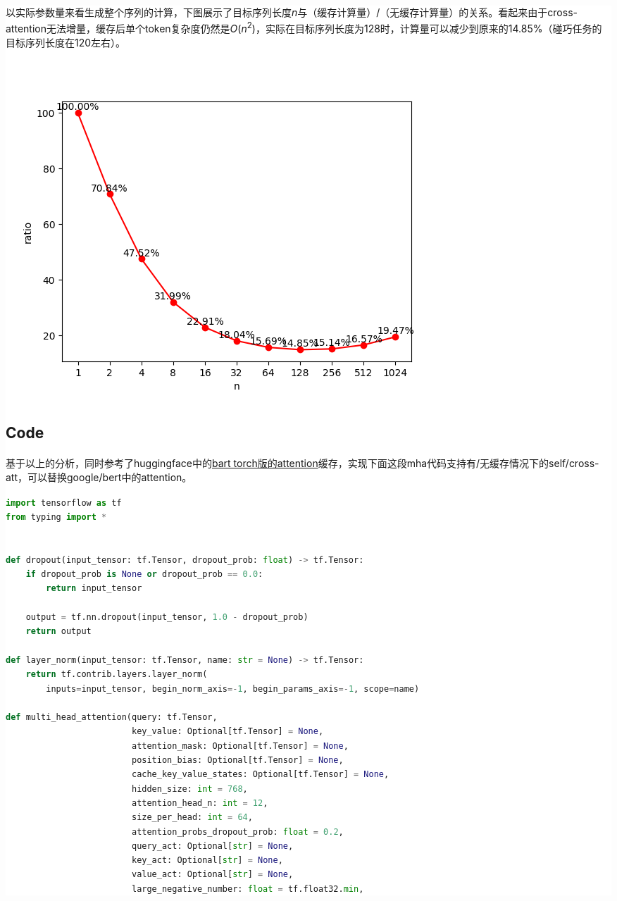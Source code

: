 以实际参数量来看生成整个序列的计算，下图展示了目标序列长度$n$与（缓存计算量）/（无缓存计算量）的关系。看起来由于cross-attention无法增量，缓存后单个token复杂度仍然是$O(n^2)$，实际在目标序列长度为128时，计算量可以减少到原来的14.85%（碰巧任务的目标序列长度在120左右）。

![incremental-decoder__self-att-mask.drawio](/post_images/incremental-decoder__cal_ratio.png)

## Code

基于以上的分析，同时参考了huggingface中的[bart torch版的attention][4]缓存，实现下面这段mha代码支持有/无缓存情况下的self/cross-att，可以替换google/bert中的attention。

```python
import tensorflow as tf
from typing import *


def dropout(input_tensor: tf.Tensor, dropout_prob: float) -> tf.Tensor:
    if dropout_prob is None or dropout_prob == 0.0:
        return input_tensor

    output = tf.nn.dropout(input_tensor, 1.0 - dropout_prob)
    return output

def layer_norm(input_tensor: tf.Tensor, name: str = None) -> tf.Tensor:
    return tf.contrib.layers.layer_norm(
        inputs=input_tensor, begin_norm_axis=-1, begin_params_axis=-1, scope=name)

def multi_head_attention(query: tf.Tensor,
                         key_value: Optional[tf.Tensor] = None,
                         attention_mask: Optional[tf.Tensor] = None,
                         position_bias: Optional[tf.Tensor] = None,
                         cache_key_value_states: Optional[tf.Tensor] = None,
                         hidden_size: int = 768,
                         attention_head_n: int = 12,
                         size_per_head: int = 64,
                         attention_probs_dropout_prob: float = 0.2,
                         query_act: Optional[str] = None,
                         key_act: Optional[str] = None,
                         value_act: Optional[str] = None,
                         large_negative_number: float = tf.float32.min,
```

[1]: https://github.com/google-research/bert/blob/eedf5716ce1268e56f0a50264a88cafad334ac61/modeling.py#L558 "google bert mha"
[2]: https://spaces.ac.cn/archives/8610 "线性Transformer应该不是你要的模型"
[3]: https://www.telesens.co/2019/04/21/understanding-incremental-decoding-in-fairseq/ "Understanding incremental decoding in fairseq"
[4]: https://github.com/huggingface/transformers/blob/6568752039dfba86ba6eb994fd7e29888d5ed4a8/src/transformers/models/bart/modeling_bart.py#L173 "huggingface bart attention"